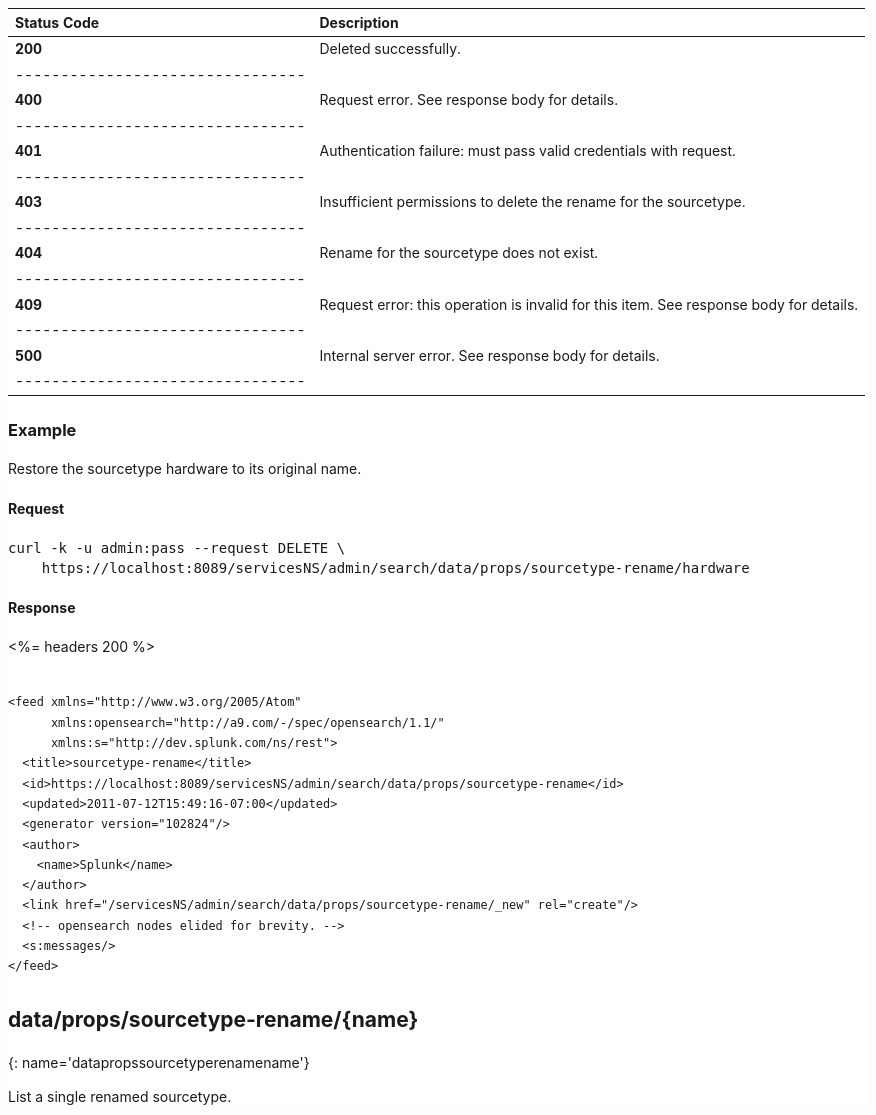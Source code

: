 | Status Code       | Description |
|:------------------|:------------|
| **200** | Deleted successfully. |
|--------------------------------
| **400** | Request error.  See response body for details. |
|--------------------------------
| **401** | Authentication failure: must pass valid credentials with request. |
|--------------------------------
| **403** | Insufficient permissions to delete the rename for the sourcetype. |
|--------------------------------
| **404** | Rename for the sourcetype does not exist. |
|--------------------------------
| **409** | Request error: this operation is invalid for this item.  See response body for details. |
|--------------------------------
| **500** | Internal server error.  See response body for details. |
|--------------------------------

### Example

Restore the sourcetype hardware to its original name.

#### Request
<pre class='terminal'>
curl -k -u admin:pass --request DELETE \
	https://localhost:8089/servicesNS/admin/search/data/props/sourcetype-rename/hardware
</pre>
<p></p>

#### Response
<%= headers 200 %>
<pre class='highlight'><code class='language-xml'>
&lt;feed xmlns="http://www.w3.org/2005/Atom"
      xmlns:opensearch="http://a9.com/-/spec/opensearch/1.1/"
      xmlns:s="http://dev.splunk.com/ns/rest"&gt;
  &lt;title&gt;sourcetype-rename&lt;/title&gt;
  &lt;id&gt;https://localhost:8089/servicesNS/admin/search/data/props/sourcetype-rename&lt;/id&gt;
  &lt;updated&gt;2011-07-12T15:49:16-07:00&lt;/updated&gt;
  &lt;generator version="102824"/&gt;
  &lt;author&gt;
    &lt;name&gt;Splunk&lt;/name&gt;
  &lt;/author&gt;
  &lt;link href="/servicesNS/admin/search/data/props/sourcetype-rename/_new" rel="create"/&gt;
  &lt;!-- opensearch nodes elided for brevity. --&gt;
  &lt;s:messages/&gt;
&lt;/feed&gt;
</code></pre>

## data/props/sourcetype-rename/{name}
{: name='datapropssourcetyperenamename'}

List a single renamed sourcetype.
